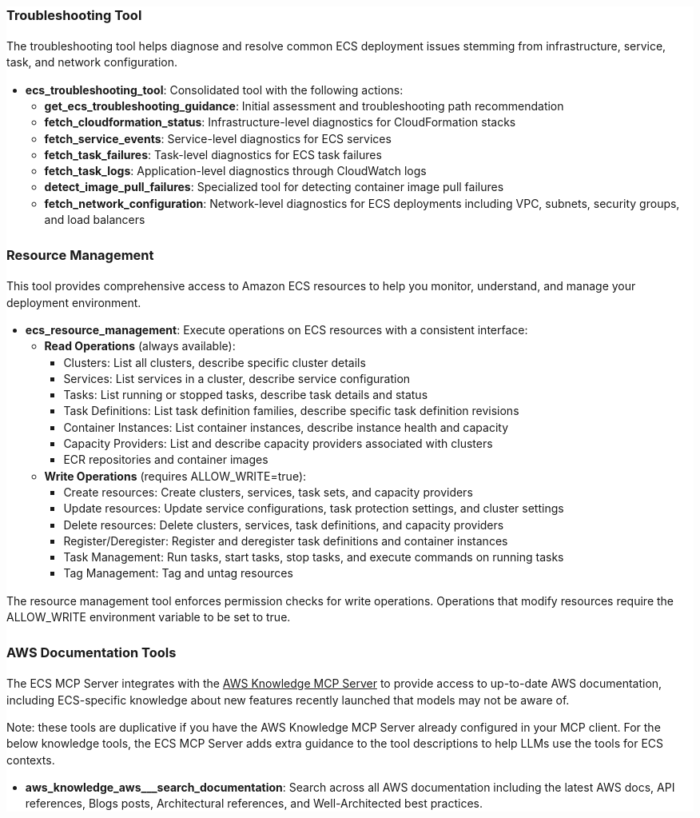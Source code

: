 ### Troubleshooting Tool

The troubleshooting tool helps diagnose and resolve common ECS deployment issues stemming from infrastructure, service, task, and network configuration.

- **ecs_troubleshooting_tool**: Consolidated tool with the following actions:
  - **get_ecs_troubleshooting_guidance**: Initial assessment and troubleshooting path recommendation
  - **fetch_cloudformation_status**: Infrastructure-level diagnostics for CloudFormation stacks
  - **fetch_service_events**: Service-level diagnostics for ECS services
  - **fetch_task_failures**: Task-level diagnostics for ECS task failures
  - **fetch_task_logs**: Application-level diagnostics through CloudWatch logs
  - **detect_image_pull_failures**: Specialized tool for detecting container image pull failures
  - **fetch_network_configuration**: Network-level diagnostics for ECS deployments including VPC, subnets, security groups, and load balancers

### Resource Management

This tool provides comprehensive access to Amazon ECS resources to help you monitor, understand, and manage your deployment environment.

- **ecs_resource_management**: Execute operations on ECS resources with a consistent interface:
  - **Read Operations** (always available):
    - Clusters: List all clusters, describe specific cluster details
    - Services: List services in a cluster, describe service configuration
    - Tasks: List running or stopped tasks, describe task details and status
    - Task Definitions: List task definition families, describe specific task definition revisions
    - Container Instances: List container instances, describe instance health and capacity
    - Capacity Providers: List and describe capacity providers associated with clusters
    - ECR repositories and container images
  - **Write Operations** (requires ALLOW_WRITE=true):
    - Create resources: Create clusters, services, task sets, and capacity providers
    - Update resources: Update service configurations, task protection settings, and cluster settings
    - Delete resources: Delete clusters, services, task definitions, and capacity providers
    - Register/Deregister: Register and deregister task definitions and container instances
    - Task Management: Run tasks, start tasks, stop tasks, and execute commands on running tasks
    - Tag Management: Tag and untag resources

The resource management tool enforces permission checks for write operations. Operations that modify resources require the ALLOW_WRITE environment variable to be set to true.

### AWS Documentation Tools

The ECS MCP Server integrates with the [AWS Knowledge MCP Server](https://github.com/awslabs/mcp/tree/main/src/aws-knowledge-mcp-server) to provide access to up-to-date AWS documentation, including ECS-specific knowledge about new features recently launched that models may not be aware of.

Note: these tools are duplicative if you have the AWS Knowledge MCP Server already configured in your MCP client. For the below knowledge tools, the ECS MCP Server adds extra guidance to the tool descriptions to help LLMs use the tools for ECS contexts.

- **aws_knowledge_aws___search_documentation**: Search across all AWS documentation including the latest AWS docs, API references, Blogs posts, Architectural references, and Well-Architected best practices.
